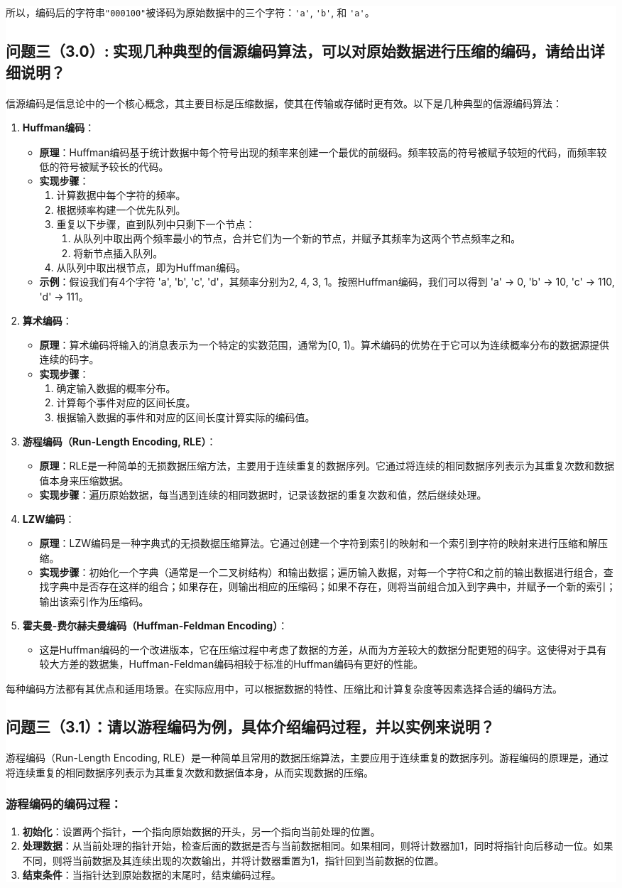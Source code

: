 所以，编码后的字符串`"000100"`被译码为原始数据中的三个字符：`'a'`, `'b'`, 和 `'a'`。

## 问题三（3.0）: 实现几种典型的信源编码算法，可以对原始数据进行压缩的编码，请给出详细说明？

信源编码是信息论中的一个核心概念，其主要目标是压缩数据，使其在传输或存储时更有效。以下是几种典型的信源编码算法：

1. **Huffman编码**：


	* **原理**：Huffman编码基于统计数据中每个符号出现的频率来创建一个最优的前缀码。频率较高的符号被赋予较短的代码，而频率较低的符号被赋予较长的代码。
	* **实现步骤**：
		1. 计算数据中每个字符的频率。
		2. 根据频率构建一个优先队列。
		3. 重复以下步骤，直到队列中只剩下一个节点：
			1. 从队列中取出两个频率最小的节点，合并它们为一个新的节点，并赋予其频率为这两个节点频率之和。
			2. 将新节点插入队列。
		4. 从队列中取出根节点，即为Huffman编码。
	* **示例**：假设我们有4个字符 'a', 'b', 'c', 'd'，其频率分别为2, 4, 3, 1。按照Huffman编码，我们可以得到 'a' -> 0, 'b' -> 10, 'c' -> 110, 'd' -> 111。
2. **算术编码**：


	* **原理**：算术编码将输入的消息表示为一个特定的实数范围，通常为[0, 1)。算术编码的优势在于它可以为连续概率分布的数据源提供连续的码字。
	* **实现步骤**：
		1. 确定输入数据的概率分布。
		2. 计算每个事件对应的区间长度。
		3. 根据输入数据的事件和对应的区间长度计算实际的编码值。
3. **游程编码（Run-Length Encoding, RLE）**：


	* **原理**：RLE是一种简单的无损数据压缩方法，主要用于连续重复的数据序列。它通过将连续的相同数据序列表示为其重复次数和数据值本身来压缩数据。
	* **实现步骤**：遍历原始数据，每当遇到连续的相同数据时，记录该数据的重复次数和值，然后继续处理。
4. **LZW编码**：


	* **原理**：LZW编码是一种字典式的无损数据压缩算法。它通过创建一个字符到索引的映射和一个索引到字符的映射来进行压缩和解压缩。
	* **实现步骤**：初始化一个字典（通常是一个二叉树结构）和输出数据；遍历输入数据，对每一个字符C和之前的输出数据进行组合，查找字典中是否存在这样的组合；如果存在，则输出相应的压缩码；如果不存在，则将当前组合加入到字典中，并赋予一个新的索引；输出该索引作为压缩码。
5. **霍夫曼-费尔赫夫曼编码（Huffman-Feldman Encoding）**：


	* 这是Huffman编码的一个改进版本，它在压缩过程中考虑了数据的方差，从而为方差较大的数据分配更短的码字。这使得对于具有较大方差的数据集，Huffman-Feldman编码相较于标准的Huffman编码有更好的性能。

每种编码方法都有其优点和适用场景。在实际应用中，可以根据数据的特性、压缩比和计算复杂度等因素选择合适的编码方法。

## 问题三（3.1）：请以游程编码为例，具体介绍编码过程，并以实例来说明？

游程编码（Run-Length Encoding, RLE）是一种简单且常用的数据压缩算法，主要应用于连续重复的数据序列。游程编码的原理是，通过将连续重复的相同数据序列表示为其重复次数和数据值本身，从而实现数据的压缩。

### 游程编码的编码过程：

1. **初始化**：设置两个指针，一个指向原始数据的开头，另一个指向当前处理的位置。
2. **处理数据**：从当前处理的指针开始，检查后面的数据是否与当前数据相同。如果相同，则将计数器加1，同时将指针向后移动一位。如果不同，则将当前数据及其连续出现的次数输出，并将计数器重置为1，指针回到当前数据的位置。
3. **结束条件**：当指针达到原始数据的末尾时，结束编码过程。
